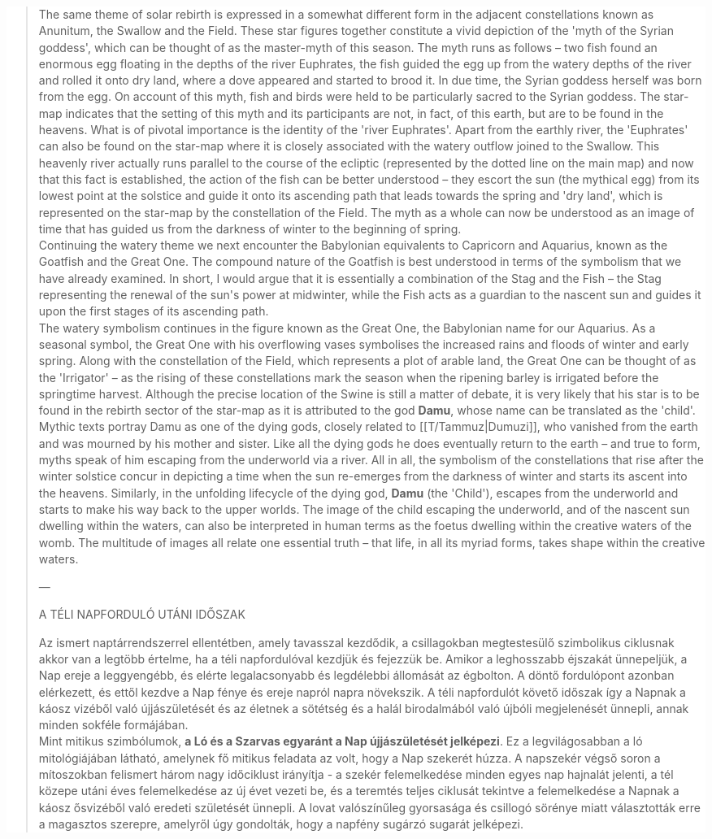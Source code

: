 > The same theme of solar rebirth is expressed in a somewhat different form in the adjacent constellations known as Anunitum, the Swallow and the Field. These star figures together constitute a vivid depiction of the 'myth of the Syrian goddess', which can be thought of as the master-myth of this season. The myth runs as follows – two fish found an enormous egg floating in the depths of the river Euphrates, the fish guided the egg up from the watery depths of the river and rolled it onto dry land, where a dove appeared and started to brood it. In due time, the Syrian goddess herself was born from the egg. On account of this myth, fish and birds were held to be particularly sacred to the Syrian goddess. The star-map indicates that the setting of this myth and its participants are not, in fact, of this earth, but are to be found in the heavens. What is of pivotal importance is the identity of the 'river Euphrates'. Apart from the earthly river, the 'Euphrates' can also be found on the star-map where it is closely associated with the watery outflow joined to the Swallow. This heavenly river actually runs parallel to the course of the ecliptic (represented by the dotted line on the main map) and now that this fact is established, the action of the fish can be better understood – they escort the sun (the mythical egg) from its lowest point at the solstice and guide it onto its ascending path that leads towards the spring and 'dry land', which is represented on the star-map by the constellation of the Field. The myth as a whole can now be understood as an image of time that has guided us from the darkness of winter to the beginning of spring.  
> Continuing the watery theme we next encounter the Babylonian equivalents to Capricorn and Aquarius, known as the Goatfish and the Great One. The compound nature of the Goatfish is best understood in terms of the symbolism that we have already examined. In short, I would argue that it is essentially a combination of the Stag and the Fish – the Stag representing the renewal of the sun's power at midwinter, while the Fish acts as a guardian to the nascent sun and guides it upon the first stages of its ascending path.  
> The watery symbolism continues in the figure known as the Great One, the Babylonian name for our Aquarius. As a seasonal symbol, the Great One with his overflowing vases symbolises the increased rains and floods of winter and early spring. Along with the constellation of the Field, which represents a plot of arable land, the Great One can be thought of as the 'Irrigator' – as the rising of these constellations mark the season when the ripening barley is irrigated before the springtime harvest. Although the precise location of the Swine is still a matter of debate, it is very likely that his star is to be found in the rebirth sector of the star-map as it is attributed to the god **Damu**, whose name can be translated as the 'child'. Mythic texts portray Damu as one of the dying gods, closely related to [[T/Tammuz\|Dumuzi]], who vanished from the earth and was mourned by his mother and sister. Like all the dying gods he does eventually return to the earth – and true to form, myths speak of him escaping from the underworld via a river. All in all, the symbolism of the constellations that rise after the winter solstice concur in depicting a time when the sun re-emerges from the darkness of winter and starts its ascent into the heavens. Similarly, in the unfolding lifecycle of the dying god, **Damu** (the 'Child'), escapes from the underworld and starts to make his way back to the upper worlds. The image of the child escaping the underworld, and of the nascent sun dwelling within the waters, can also be interpreted in human terms as the foetus dwelling within the creative waters of the womb. The multitude of images all relate one essential truth – that life, in all its myriad forms, takes shape within the creative waters.  
> 
> —  
> 
> A TÉLI NAPFORDULÓ UTÁNI IDŐSZAK  
> 
> Az ismert naptárrendszerrel ellentétben, amely tavasszal kezdődik, a csillagokban megtestesülő szimbolikus ciklusnak akkor van a legtöbb értelme, ha a téli napfordulóval kezdjük és fejezzük be. Amikor a leghosszabb éjszakát ünnepeljük, a Nap ereje a leggyengébb, és elérte legalacsonyabb és legdélebbi állomását az égbolton. A döntő fordulópont azonban elérkezett, és ettől kezdve a Nap fénye és ereje napról napra növekszik. A téli napfordulót követő időszak így a Napnak a káosz vizéből való újjászületését és az életnek a sötétség és a halál birodalmából való újbóli megjelenését ünnepli, annak minden sokféle formájában.  
> Mint mitikus szimbólumok, **a Ló és a Szarvas egyaránt a Nap újjászületését jelképezi**. Ez a legvilágosabban a ló mitológiájában látható, amelynek fő mitikus feladata az volt, hogy a Nap szekerét húzza. A napszekér végső soron a mítoszokban felismert három nagy időciklust irányítja - a szekér felemelkedése minden egyes nap hajnalát jelenti, a tél közepe utáni éves felemelkedése az új évet vezeti be, és a teremtés teljes ciklusát tekintve a felemelkedése a Napnak a káosz ősvizéből való eredeti születését ünnepli. A lovat valószínűleg gyorsasága és csillogó sörénye miatt választották erre a magasztos szerepre, amelyről úgy gondolták, hogy a napfény sugárzó sugarát jelképezi.  

[^1]: Lábjegyzet:  